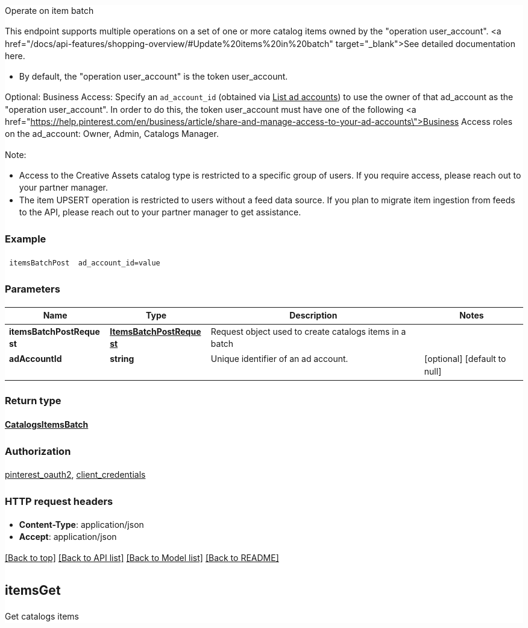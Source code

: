 Operate on item batch

This endpoint supports multiple operations on a set of one or more catalog items owned by the \"operation user_account\". <a href=\"/docs/api-features/shopping-overview/#Update%20items%20in%20batch\" target=\"_blank\">See detailed documentation here.</a>
- By default, the \"operation user_account\" is the token user_account.

Optional: Business Access: Specify an <code>ad_account_id</code> (obtained via <a href='/docs/api/v5/#operation/ad_accounts/list'>List ad accounts</a>) to use the owner of that ad_account as the \"operation user_account\". In order to do this, the token user_account must have one of the following <a href=\"https://help.pinterest.com/en/business/article/share-and-manage-access-to-your-ad-accounts\">Business Access</a> roles on the ad_account: Owner, Admin, Catalogs Manager.

Note:
- Access to the Creative Assets catalog type is restricted to a specific group of users.
If you require access, please reach out to your partner manager.
- The item UPSERT operation is restricted to users without a feed data source. If you plan to migrate item ingestion from feeds to the API, please reach out to your partner manager to get assistance.

### Example

```bash
 itemsBatchPost  ad_account_id=value
```

### Parameters


Name | Type | Description  | Notes
------------- | ------------- | ------------- | -------------
 **itemsBatchPostRequest** | [**ItemsBatchPostRequest**](ItemsBatchPostRequest.md) | Request object used to create catalogs items in a batch |
 **adAccountId** | **string** | Unique identifier of an ad account. | [optional] [default to null]

### Return type

[**CatalogsItemsBatch**](CatalogsItemsBatch.md)

### Authorization

[pinterest_oauth2](../README.md#pinterest_oauth2), [client_credentials](../README.md#client_credentials)

### HTTP request headers

- **Content-Type**: application/json
- **Accept**: application/json

[[Back to top]](#) [[Back to API list]](../README.md#documentation-for-api-endpoints) [[Back to Model list]](../README.md#documentation-for-models) [[Back to README]](../README.md)


## itemsGet

Get catalogs items
